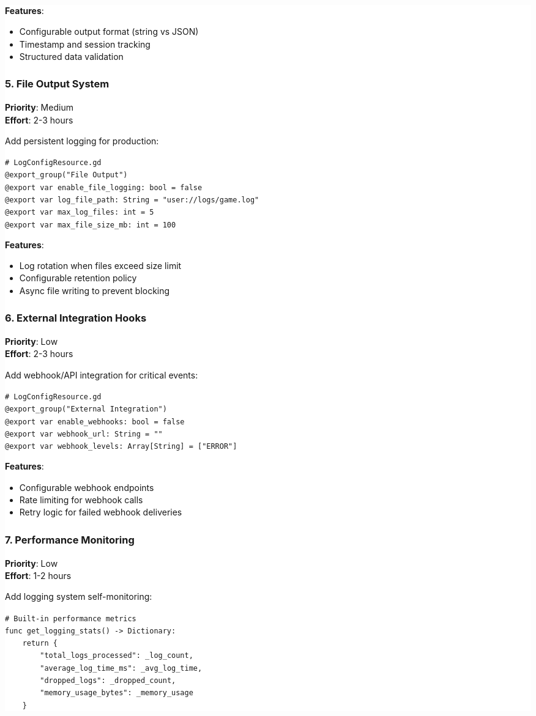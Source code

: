 **Features**:
- Configurable output format (string vs JSON)
- Timestamp and session tracking
- Structured data validation

### 5. File Output System
**Priority**: Medium  
**Effort**: 2-3 hours

Add persistent logging for production:

```gdscript
# LogConfigResource.gd
@export_group("File Output")
@export var enable_file_logging: bool = false
@export var log_file_path: String = "user://logs/game.log"
@export var max_log_files: int = 5
@export var max_file_size_mb: int = 100
```

**Features**:
- Log rotation when files exceed size limit
- Configurable retention policy
- Async file writing to prevent blocking

### 6. External Integration Hooks
**Priority**: Low  
**Effort**: 2-3 hours

Add webhook/API integration for critical events:

```gdscript
# LogConfigResource.gd
@export_group("External Integration")
@export var enable_webhooks: bool = false
@export var webhook_url: String = ""
@export var webhook_levels: Array[String] = ["ERROR"]
```

**Features**:
- Configurable webhook endpoints
- Rate limiting for webhook calls
- Retry logic for failed webhook deliveries

### 7. Performance Monitoring
**Priority**: Low  
**Effort**: 1-2 hours

Add logging system self-monitoring:

```gdscript
# Built-in performance metrics
func get_logging_stats() -> Dictionary:
    return {
        "total_logs_processed": _log_count,
        "average_log_time_ms": _avg_log_time,
        "dropped_logs": _dropped_count,
        "memory_usage_bytes": _memory_usage
    }
```
